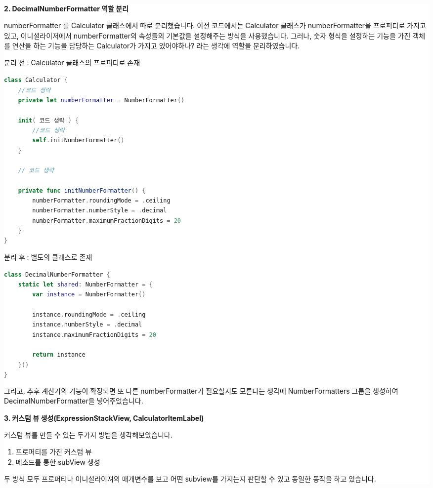 **2. DecimalNumberFormatter 역할 분리**

numberFormatter 를 Calculator 클래스에서 따로 분리했습니다.
이전 코드에서는 Calculator 클래스가 numberFormatter을 프로퍼티로 가지고 있고, 이니셜라이저에서 numberFormatter의 속성들의 기본값을 설정해주는 방식을 사용했습니다. 그러나, 숫자 형식을 설정하는 기능을 가진 객체를 연산을 하는 기능을 담당하는 Calculator가 가지고 있어야하나? 라는 생각에 역할을 분리하였습니다.

분리 전 : Calculator 클래스의 프로퍼티로 존재
```swift
class Calculator {
    //코드 생략
    private let numberFormatter = NumberFormatter()
    
    init( 코드 생략 ) {
        //코드 생략
        self.initNumberFormatter()
    }
    
    // 코드 생략
    
    private func initNumberFormatter() {
        numberFormatter.roundingMode = .ceiling
        numberFormatter.numberStyle = .decimal
        numberFormatter.maximumFractionDigits = 20
    }
}
```

분리 후 : 별도의 클래스로 존재
```swift
class DecimalNumberFormatter {
    static let shared: NumberFormatter = {
        var instance = NumberFormatter()
        
        instance.roundingMode = .ceiling
        instance.numberStyle = .decimal
        instance.maximumFractionDigits = 20
        
        return instance
    }()
}

```



그리고, 추후 계산기의 기능이 확장되면 또 다른 numberFormatter가 필요할지도 모른다는 생각에 NumberFormatters 그룹을 생성하여 DecimalNumberFormatter을 넣어주었습니다.

**3. 커스텀 뷰 생성(ExpressionStackView, CalculatorItemLabel)**

커스텀 뷰를 만들 수 있는 두가지 방법을 생각해보았습니다.
1. 프로퍼티를 가진 커스텀 뷰
2. 메소드를 통한 subView 생성

두 방식 모두 프로퍼티나 이니셜라이져의 매개변수를 보고 어떤 subview를 가지는지 판단할 수 있고 동일한 동작을 하고 있습니다.
